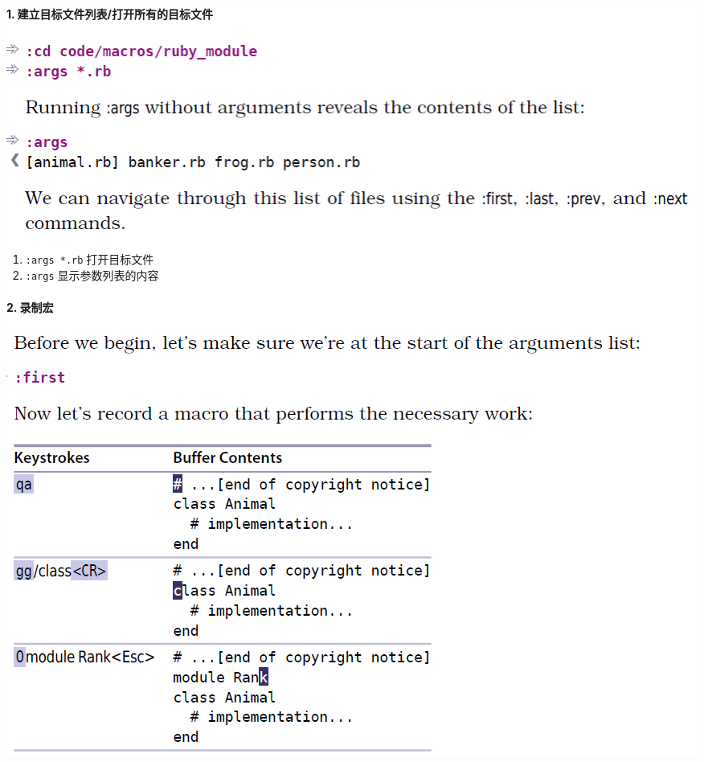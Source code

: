 #### 1. 建立目标文件列表/打开所有的目标文件

![tip69_2](./image/tip69_2.png)  

1. `:args *.rb` 打开目标文件
2. `:args` 显示参数列表的内容


#### 2. 录制宏

![tip69_3](./image/tip69_3.png)  